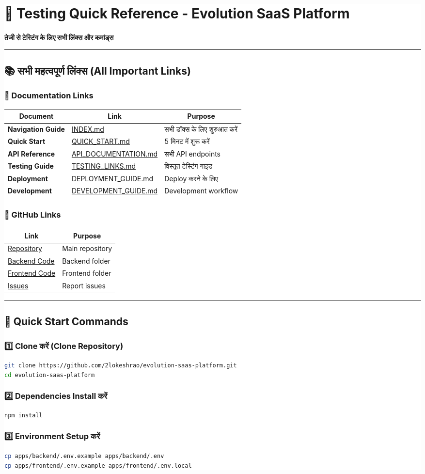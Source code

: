 # 🧪 Testing Quick Reference - Evolution SaaS Platform

**तेजी से टेस्टिंग के लिए सभी लिंक्स और कमांड्स**

---

## 📚 सभी महत्वपूर्ण लिंक्स (All Important Links)

### 📖 Documentation Links
| Document | Link | Purpose |
|----------|------|---------|
| **Navigation Guide** | [INDEX.md](https://github.com/2lokeshrao/evolution-saas-platform/blob/main/INDEX.md) | सभी डॉक्स के लिए शुरुआत करें |
| **Quick Start** | [QUICK_START.md](https://github.com/2lokeshrao/evolution-saas-platform/blob/main/QUICK_START.md) | 5 मिनट में शुरू करें |
| **API Reference** | [API_DOCUMENTATION.md](https://github.com/2lokeshrao/evolution-saas-platform/blob/main/API_DOCUMENTATION.md) | सभी API endpoints |
| **Testing Guide** | [TESTING_LINKS.md](https://github.com/2lokeshrao/evolution-saas-platform/blob/main/TESTING_LINKS.md) | विस्तृत टेस्टिंग गाइड |
| **Deployment** | [DEPLOYMENT_GUIDE.md](https://github.com/2lokeshrao/evolution-saas-platform/blob/main/DEPLOYMENT_GUIDE.md) | Deploy करने के लिए |
| **Development** | [DEVELOPMENT_GUIDE.md](https://github.com/2lokeshrao/evolution-saas-platform/blob/main/DEVELOPMENT_GUIDE.md) | Development workflow |

### 🔗 GitHub Links
| Link | Purpose |
|------|---------|
| [Repository](https://github.com/2lokeshrao/evolution-saas-platform) | Main repository |
| [Backend Code](https://github.com/2lokeshrao/evolution-saas-platform/tree/main/apps/backend) | Backend folder |
| [Frontend Code](https://github.com/2lokeshrao/evolution-saas-platform/tree/main/apps/frontend) | Frontend folder |
| [Issues](https://github.com/2lokeshrao/evolution-saas-platform/issues) | Report issues |

---

## 🚀 Quick Start Commands

### 1️⃣ Clone करें (Clone Repository)
```bash
git clone https://github.com/2lokeshrao/evolution-saas-platform.git
cd evolution-saas-platform
```

### 2️⃣ Dependencies Install करें
```bash
npm install
```

### 3️⃣ Environment Setup करें
```bash
cp apps/backend/.env.example apps/backend/.env
cp apps/frontend/.env.example apps/frontend/.env.local
```
